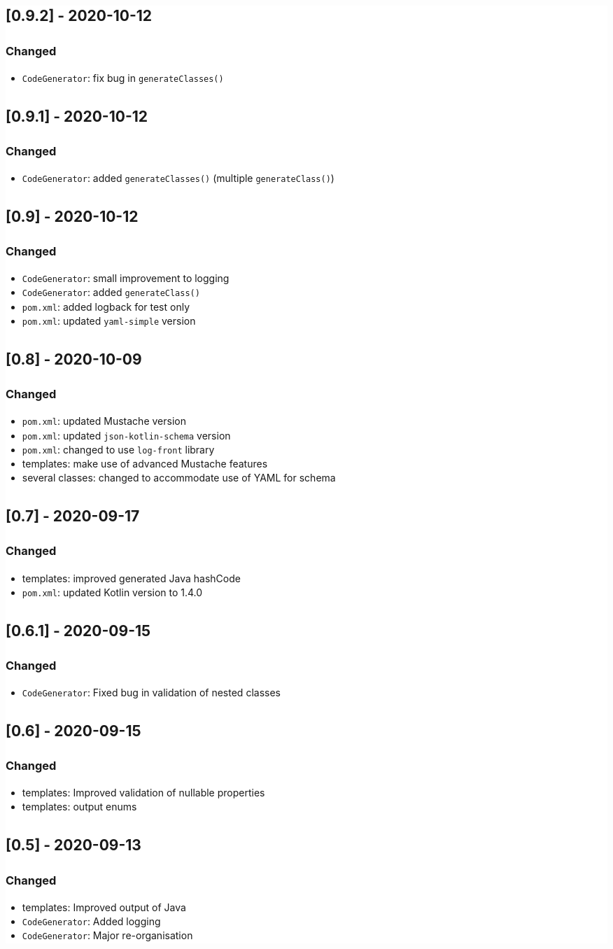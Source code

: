 ## [0.9.2] - 2020-10-12
### Changed
- `CodeGenerator`: fix bug in `generateClasses()`

## [0.9.1] - 2020-10-12
### Changed
- `CodeGenerator`: added `generateClasses()` (multiple `generateClass()`)

## [0.9] - 2020-10-12
### Changed
- `CodeGenerator`: small improvement to logging
- `CodeGenerator`: added `generateClass()`
- `pom.xml`: added logback for test only
- `pom.xml`: updated `yaml-simple` version

## [0.8] - 2020-10-09
### Changed
- `pom.xml`: updated Mustache version
- `pom.xml`: updated `json-kotlin-schema` version
- `pom.xml`: changed to use `log-front` library
- templates: make use of advanced Mustache features
- several classes: changed to accommodate use of YAML for schema

## [0.7] - 2020-09-17
### Changed
- templates: improved generated Java hashCode
- `pom.xml`: updated Kotlin version to 1.4.0

## [0.6.1] - 2020-09-15
### Changed
- `CodeGenerator`: Fixed bug in validation of nested classes

## [0.6] - 2020-09-15
### Changed
- templates: Improved validation of nullable properties
- templates: output enums

## [0.5] - 2020-09-13
### Changed
- templates: Improved output of Java
- `CodeGenerator`: Added logging
- `CodeGenerator`: Major re-organisation
